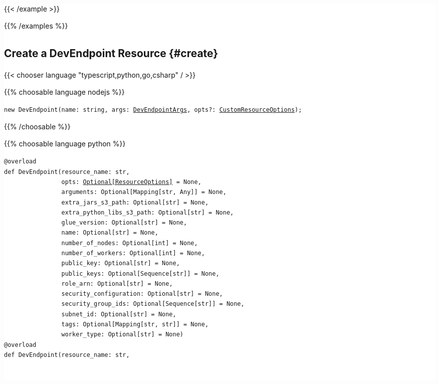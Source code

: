 
{{< /example >}}





{{% /examples %}}




## Create a DevEndpoint Resource {#create}
{{< chooser language "typescript,python,go,csharp" / >}}


{{% choosable language nodejs %}}
<div class="highlight"><pre class="chroma"><code class="language-typescript" data-lang="typescript"><span class="k">new </span><span class="nx">DevEndpoint</span><span class="p">(</span><span class="nx">name</span><span class="p">:</span> <span class="nx">string</span><span class="p">,</span> <span class="nx">args</span><span class="p">:</span> <span class="nx"><a href="#inputs">DevEndpointArgs</a></span><span class="p">,</span> <span class="nx">opts</span><span class="p">?:</span> <span class="nx"><a href="/docs/reference/pkg/nodejs/pulumi/pulumi/#CustomResourceOptions">CustomResourceOptions</a></span><span class="p">);</span></code></pre></div>
{{% /choosable %}}

{{% choosable language python %}}
<div class="highlight"><pre class="chroma"><code class="language-python" data-lang="python"><span class=nd>@overload</span>
<span class="k">def </span><span class="nx">DevEndpoint</span><span class="p">(</span><span class="nx">resource_name</span><span class="p">:</span> <span class="nx">str</span><span class="p">,</span>
                <span class="nx">opts</span><span class="p">:</span> <span class="nx"><a href="/docs/reference/pkg/python/pulumi/#pulumi.ResourceOptions">Optional[ResourceOptions]</a></span> = None<span class="p">,</span>
                <span class="nx">arguments</span><span class="p">:</span> <span class="nx">Optional[Mapping[str, Any]]</span> = None<span class="p">,</span>
                <span class="nx">extra_jars_s3_path</span><span class="p">:</span> <span class="nx">Optional[str]</span> = None<span class="p">,</span>
                <span class="nx">extra_python_libs_s3_path</span><span class="p">:</span> <span class="nx">Optional[str]</span> = None<span class="p">,</span>
                <span class="nx">glue_version</span><span class="p">:</span> <span class="nx">Optional[str]</span> = None<span class="p">,</span>
                <span class="nx">name</span><span class="p">:</span> <span class="nx">Optional[str]</span> = None<span class="p">,</span>
                <span class="nx">number_of_nodes</span><span class="p">:</span> <span class="nx">Optional[int]</span> = None<span class="p">,</span>
                <span class="nx">number_of_workers</span><span class="p">:</span> <span class="nx">Optional[int]</span> = None<span class="p">,</span>
                <span class="nx">public_key</span><span class="p">:</span> <span class="nx">Optional[str]</span> = None<span class="p">,</span>
                <span class="nx">public_keys</span><span class="p">:</span> <span class="nx">Optional[Sequence[str]]</span> = None<span class="p">,</span>
                <span class="nx">role_arn</span><span class="p">:</span> <span class="nx">Optional[str]</span> = None<span class="p">,</span>
                <span class="nx">security_configuration</span><span class="p">:</span> <span class="nx">Optional[str]</span> = None<span class="p">,</span>
                <span class="nx">security_group_ids</span><span class="p">:</span> <span class="nx">Optional[Sequence[str]]</span> = None<span class="p">,</span>
                <span class="nx">subnet_id</span><span class="p">:</span> <span class="nx">Optional[str]</span> = None<span class="p">,</span>
                <span class="nx">tags</span><span class="p">:</span> <span class="nx">Optional[Mapping[str, str]]</span> = None<span class="p">,</span>
                <span class="nx">worker_type</span><span class="p">:</span> <span class="nx">Optional[str]</span> = None<span class="p">)</span>
<span class=nd>@overload</span>
<span class="k">def </span><span class="nx">DevEndpoint</span><span class="p">(</span><span class="nx">resource_name</span><span class="p">:</span> <span class="nx">str</span><span class="p">,</span>